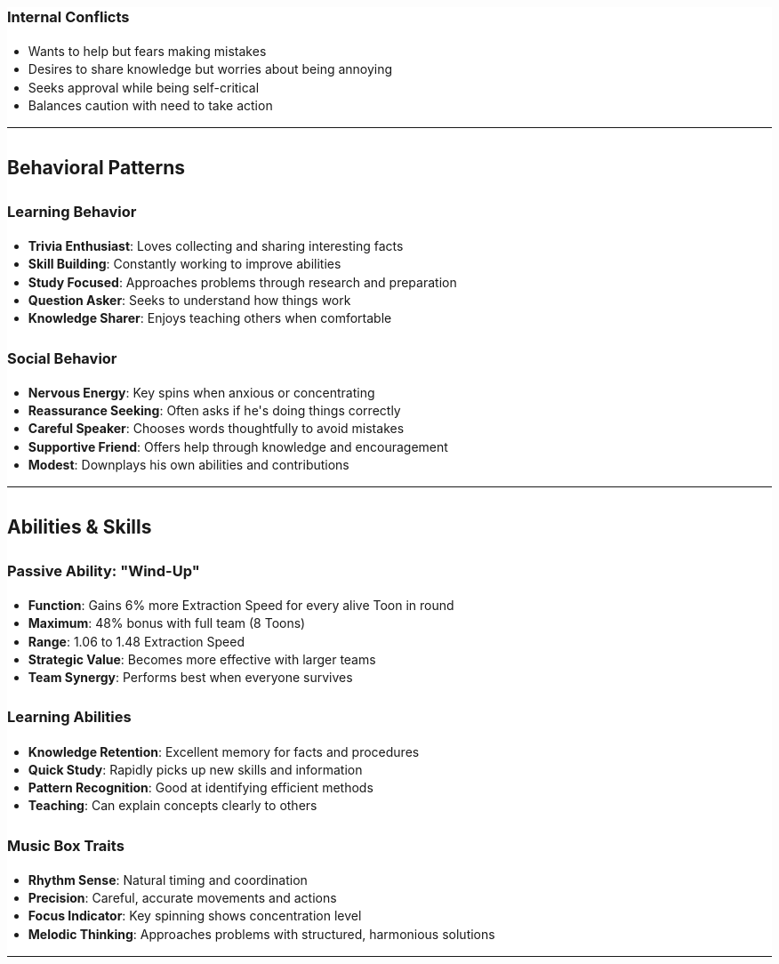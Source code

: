 ### Internal Conflicts
- Wants to help but fears making mistakes
- Desires to share knowledge but worries about being annoying
- Seeks approval while being self-critical
- Balances caution with need to take action

---

## Behavioral Patterns

### Learning Behavior
- **Trivia Enthusiast**: Loves collecting and sharing interesting facts
- **Skill Building**: Constantly working to improve abilities
- **Study Focused**: Approaches problems through research and preparation
- **Question Asker**: Seeks to understand how things work
- **Knowledge Sharer**: Enjoys teaching others when comfortable

### Social Behavior
- **Nervous Energy**: Key spins when anxious or concentrating
- **Reassurance Seeking**: Often asks if he's doing things correctly
- **Careful Speaker**: Chooses words thoughtfully to avoid mistakes
- **Supportive Friend**: Offers help through knowledge and encouragement
- **Modest**: Downplays his own abilities and contributions

---

## Abilities & Skills

### Passive Ability: "Wind-Up"
- **Function**: Gains 6% more Extraction Speed for every alive Toon in round
- **Maximum**: 48% bonus with full team (8 Toons)
- **Range**: 1.06 to 1.48 Extraction Speed
- **Strategic Value**: Becomes more effective with larger teams
- **Team Synergy**: Performs best when everyone survives

### Learning Abilities
- **Knowledge Retention**: Excellent memory for facts and procedures
- **Quick Study**: Rapidly picks up new skills and information
- **Pattern Recognition**: Good at identifying efficient methods
- **Teaching**: Can explain concepts clearly to others

### Music Box Traits
- **Rhythm Sense**: Natural timing and coordination
- **Precision**: Careful, accurate movements and actions
- **Focus Indicator**: Key spinning shows concentration level
- **Melodic Thinking**: Approaches problems with structured, harmonious solutions

---
